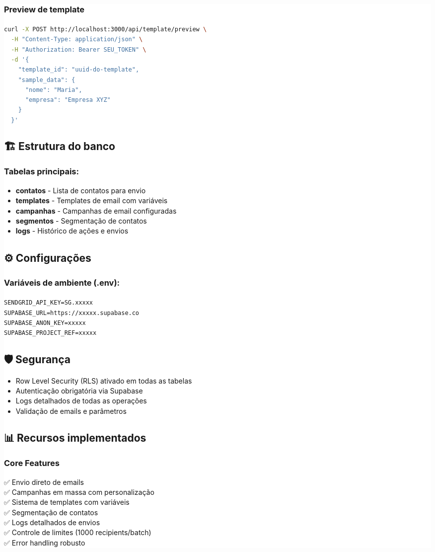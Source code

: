 ### Preview de template
```bash
curl -X POST http://localhost:3000/api/template/preview \
  -H "Content-Type: application/json" \
  -H "Authorization: Bearer SEU_TOKEN" \
  -d '{
    "template_id": "uuid-do-template",
    "sample_data": {
      "nome": "Maria",
      "empresa": "Empresa XYZ"
    }
  }'
```

## 🏗️ Estrutura do banco

### Tabelas principais:
- **contatos** - Lista de contatos para envio
- **templates** - Templates de email com variáveis
- **campanhas** - Campanhas de email configuradas
- **segmentos** - Segmentação de contatos
- **logs** - Histórico de ações e envios

## ⚙️ Configurações

### Variáveis de ambiente (.env):
```
SENDGRID_API_KEY=SG.xxxxx
SUPABASE_URL=https://xxxxx.supabase.co
SUPABASE_ANON_KEY=xxxxx
SUPABASE_PROJECT_REF=xxxxx
```

## 🛡️ Segurança

- Row Level Security (RLS) ativado em todas as tabelas
- Autenticação obrigatória via Supabase
- Logs detalhados de todas as operações
- Validação de emails e parâmetros

## 📊 Recursos implementados

### Core Features
✅ Envio direto de emails  
✅ Campanhas em massa com personalização  
✅ Sistema de templates com variáveis  
✅ Segmentação de contatos  
✅ Logs detalhados de envios  
✅ Controle de limites (1000 recipients/batch)  
✅ Error handling robusto  
